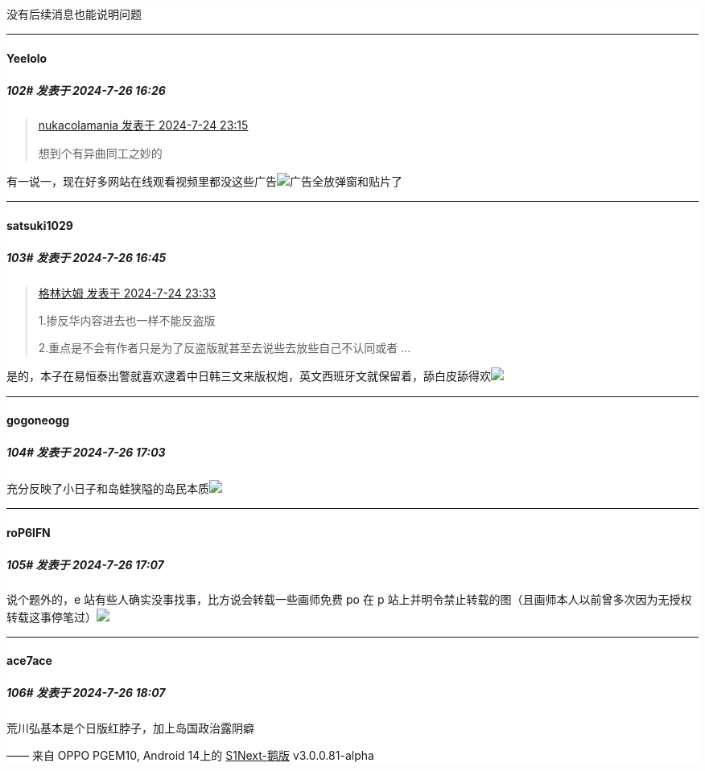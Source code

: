 没有后续消息也能说明问题


*****

####  Yeelolo  
##### 102#       发表于 2024-7-26 16:26

<blockquote><a href="httphttps://bbs.saraba1st.com/2b/forum.php?mod=redirect&amp;goto=findpost&amp;pid=65688137&amp;ptid=2192593" target="_blank">nukacolamania 发表于 2024-7-24 23:15</a>

想到个有异曲同工之妙的</blockquote>
有一说一，现在好多网站在线观看视频里都没这些广告<img src="https://static.saraba1st.com/image/smiley/face2017/067.png" referrerpolicy="no-referrer">广告全放弹窗和贴片了


*****

####  satsuki1029  
##### 103#       发表于 2024-7-26 16:45

<blockquote><a href="httphttps://bbs.saraba1st.com/2b/forum.php?mod=redirect&amp;goto=findpost&amp;pid=65688245&amp;ptid=2192593" target="_blank">格林达姆 发表于 2024-7-24 23:33</a>

1.掺反华内容进去也一样不能反盗版

2.重点是不会有作者只是为了反盗版就甚至去说些去放些自己不认同或者 ...</blockquote>
是的，本子在易恒泰出警就喜欢逮着中日韩三文来版权炮，英文西班牙文就保留着，舔白皮舔得欢<img src="https://static.saraba1st.com/image/smiley/face2017/067.png" referrerpolicy="no-referrer">


*****

####  gogoneogg  
##### 104#       发表于 2024-7-26 17:03

充分反映了小日子和岛蛙狭隘的岛民本质<img src="https://static.saraba1st.com/image/smiley/face2017/037.png" referrerpolicy="no-referrer">


*****

####  roP6lFN  
##### 105#       发表于 2024-7-26 17:07

说个题外的，e 站有些人确实没事找事，比方说会转载一些画师免费 po 在 p 站上并明令禁止转载的图（且画师本人以前曾多次因为无授权转载这事停笔过）<img src="https://static.saraba1st.com/image/smiley/face2017/068.png" referrerpolicy="no-referrer">


*****

####  ace7ace  
##### 106#       发表于 2024-7-26 18:07

荒川弘基本是个日版红脖子，加上岛国政治露阴癖

—— 来自 OPPO PGEM10, Android 14上的 [S1Next-鹅版](https://github.com/ykrank/S1-Next/releases) v3.0.0.81-alpha

